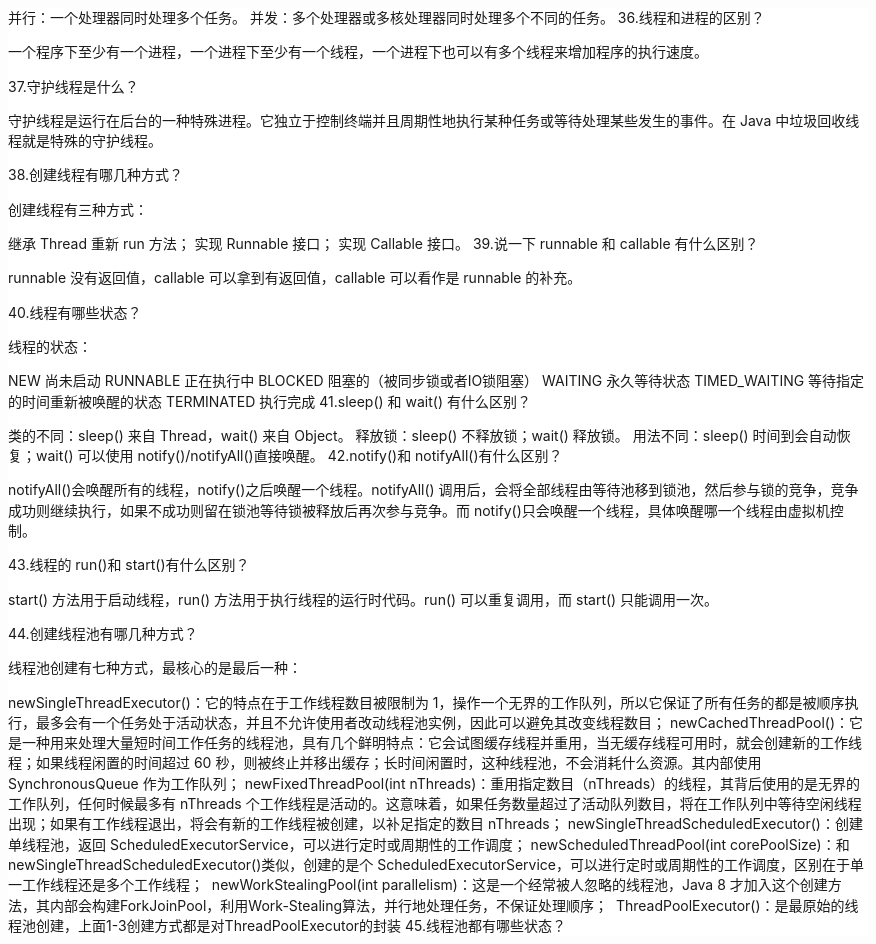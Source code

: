 并行：一个处理器同时处理多个任务。
并发：多个处理器或多核处理器同时处理多个不同的任务。
36.线程和进程的区别？

一个程序下至少有一个进程，一个进程下至少有一个线程，一个进程下也可以有多个线程来增加程序的执行速度。

37.守护线程是什么？

守护线程是运行在后台的一种特殊进程。它独立于控制终端并且周期性地执行某种任务或等待处理某些发生的事件。在 Java 中垃圾回收线程就是特殊的守护线程。

38.创建线程有哪几种方式？

创建线程有三种方式：

继承 Thread 重新 run 方法；
实现 Runnable 接口；
实现 Callable 接口。
39.说一下 runnable 和 callable 有什么区别？

runnable 没有返回值，callable 可以拿到有返回值，callable 可以看作是 runnable 的补充。

40.线程有哪些状态？

线程的状态：

NEW 尚未启动
RUNNABLE 正在执行中
BLOCKED 阻塞的（被同步锁或者IO锁阻塞）
WAITING 永久等待状态
TIMED_WAITING 等待指定的时间重新被唤醒的状态
TERMINATED 执行完成
41.sleep() 和 wait() 有什么区别？

类的不同：sleep() 来自 Thread，wait() 来自 Object。
释放锁：sleep() 不释放锁；wait() 释放锁。
用法不同：sleep() 时间到会自动恢复；wait() 可以使用 notify()/notifyAll()直接唤醒。
42.notify()和 notifyAll()有什么区别？

notifyAll()会唤醒所有的线程，notify()之后唤醒一个线程。notifyAll() 调用后，会将全部线程由等待池移到锁池，然后参与锁的竞争，竞争成功则继续执行，如果不成功则留在锁池等待锁被释放后再次参与竞争。而 notify()只会唤醒一个线程，具体唤醒哪一个线程由虚拟机控制。

43.线程的 run()和 start()有什么区别？

start() 方法用于启动线程，run() 方法用于执行线程的运行时代码。run() 可以重复调用，而 start() 只能调用一次。

44.创建线程池有哪几种方式？

线程池创建有七种方式，最核心的是最后一种：

newSingleThreadExecutor()：它的特点在于工作线程数目被限制为 1，操作一个无界的工作队列，所以它保证了所有任务的都是被顺序执行，最多会有一个任务处于活动状态，并且不允许使用者改动线程池实例，因此可以避免其改变线程数目；
newCachedThreadPool()：它是一种用来处理大量短时间工作任务的线程池，具有几个鲜明特点：它会试图缓存线程并重用，当无缓存线程可用时，就会创建新的工作线程；如果线程闲置的时间超过 60 秒，则被终止并移出缓存；长时间闲置时，这种线程池，不会消耗什么资源。其内部使用 SynchronousQueue 作为工作队列；
newFixedThreadPool(int nThreads)：重用指定数目（nThreads）的线程，其背后使用的是无界的工作队列，任何时候最多有 nThreads 个工作线程是活动的。这意味着，如果任务数量超过了活动队列数目，将在工作队列中等待空闲线程出现；如果有工作线程退出，将会有新的工作线程被创建，以补足指定的数目 nThreads；
newSingleThreadScheduledExecutor()：创建单线程池，返回 ScheduledExecutorService，可以进行定时或周期性的工作调度；
newScheduledThreadPool(int corePoolSize)：和newSingleThreadScheduledExecutor()类似，创建的是个 ScheduledExecutorService，可以进行定时或周期性的工作调度，区别在于单一工作线程还是多个工作线程；
 newWorkStealingPool(int parallelism)：这是一个经常被人忽略的线程池，Java 8 才加入这个创建方法，其内部会构建ForkJoinPool，利用Work-Stealing算法，并行地处理任务，不保证处理顺序；
 ThreadPoolExecutor()：是最原始的线程池创建，上面1-3创建方式都是对ThreadPoolExecutor的封装
45.线程池都有哪些状态？
